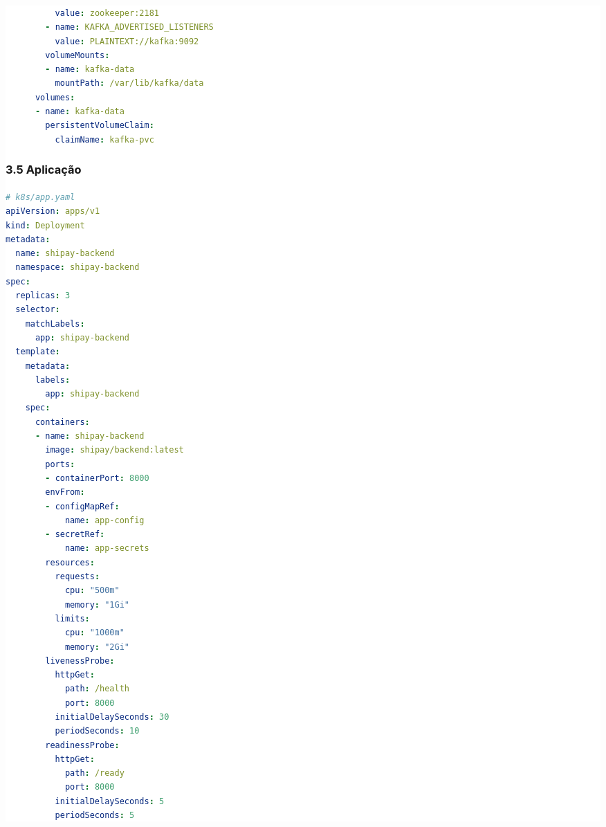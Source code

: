```yaml
          value: zookeeper:2181
        - name: KAFKA_ADVERTISED_LISTENERS
          value: PLAINTEXT://kafka:9092
        volumeMounts:
        - name: kafka-data
          mountPath: /var/lib/kafka/data
      volumes:
      - name: kafka-data
        persistentVolumeClaim:
          claimName: kafka-pvc
```

### 3.5 Aplicação
```yaml
# k8s/app.yaml
apiVersion: apps/v1
kind: Deployment
metadata:
  name: shipay-backend
  namespace: shipay-backend
spec:
  replicas: 3
  selector:
    matchLabels:
      app: shipay-backend
  template:
    metadata:
      labels:
        app: shipay-backend
    spec:
      containers:
      - name: shipay-backend
        image: shipay/backend:latest
        ports:
        - containerPort: 8000
        envFrom:
        - configMapRef:
            name: app-config
        - secretRef:
            name: app-secrets
        resources:
          requests:
            cpu: "500m"
            memory: "1Gi"
          limits:
            cpu: "1000m"
            memory: "2Gi"
        livenessProbe:
          httpGet:
            path: /health
            port: 8000
          initialDelaySeconds: 30
          periodSeconds: 10
        readinessProbe:
          httpGet:
            path: /ready
            port: 8000
          initialDelaySeconds: 5
          periodSeconds: 5
```
